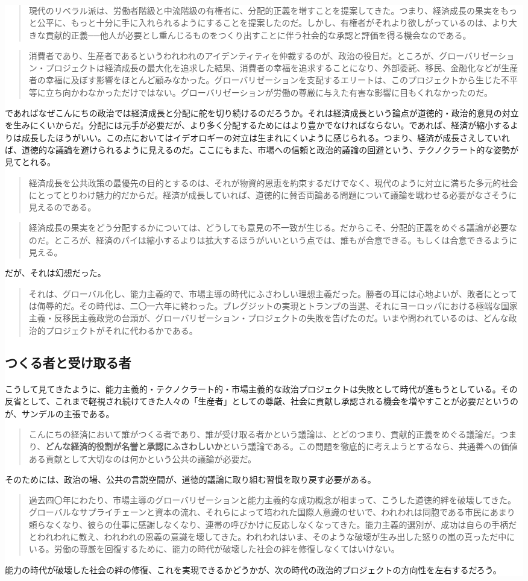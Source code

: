 > 現代のリベラル派は、労働者階級と中流階級の有権者に、分配的正義を増すことを提案してきた。つまり、経済成長の果実をもっと公平に、もっと十分に手に入れられるようにすることを提案したのだ。しかし、有権者がそれより欲しがっているのは、より大きな貢献的正義──他人が必要とし重んじるものをつくり出すことに伴う社会的な承認と評価を得る機会なのである。

> 消費者であり、生産者であるというわれわれのアイデンティティを仲裁するのが、政治の役目だ。ところが、グローバリゼーション・プロジェクトは経済成長の最大化を追求した結果、消費者の幸福を追求することになり、外部委託、移民、金融化などが生産者の幸福に及ぼす影響をほとんど顧みなかった。グローバリゼーションを支配するエリートは、このプロジェクトから生じた不平等に立ち向かわなかっただけではない。グローバリゼーションが労働の尊厳に与えた有害な影響に目もくれなかったのだ。

であればなぜこんにちの政治では経済成長と分配に舵を切り続けるのだろうか。それは経済成長という論点が道徳的・政治的意見の対立を生みにくいからだ。分配には元手が必要だが、より多く分配するためにはより豊かでなければならない。であれば、経済が縮小するよりは成長したほうがいい。この点においてはイデオロギーの対立は生まれにくいように感じられる。つまり、経済が成長さえしていれば、道徳的な議論を避けられるように見えるのだ。ここにもまた、市場への信頼と政治的議論の回避という、テクノクラート的な姿勢が見てとれる。

> 経済成長を公共政策の最優先の目的とするのは、それが物資的恩恵を約束するだけでなく、現代のように対立に満ちた多元的社会にとってとりわけ魅力的だからだ。経済が成長していれば、道徳的に賛否両論ある問題について議論を戦わせる必要がなさそうに見えるのである。

> 経済成長の果実をどう分配するかについては、どうしても意見の不一致が生じる。だからこそ、分配的正義をめぐる議論が必要なのだ。ところが、経済のパイは縮小するよりは拡大するほうがいいという点では、誰もが合意できる。もしくは合意できるように見える。

だが、それは幻想だった。

> それは、グローバル化し、能力主義的で、市場主導の時代にふさわしい理想主義だった。勝者の耳には心地よいが、敗者にとっては侮辱的だ。その時代は、二〇一六年に終わった。ブレグジットの実現とトランプの当選、それにヨーロッパにおける極端な国家主義・反移民主義政党の台頭が、グローバリゼーション・プロジェクトの失敗を告げたのだ。いまや問われているのは、どんな政治的プロジェクトがそれに代わるかである。

## つくる者と受け取る者

こうして見てきたように、能力主義的・テクノクラート的・市場主義的な政治プロジェクトは失敗として時代が進もうとしている。その反省として、これまで軽視され続けてきた人々の「生産者」としての尊厳、社会に貢献し承認される機会を増やすことが必要だというのが、サンデルの主張である。

> こんにちの経済において誰がつくる者であり、誰が受け取る者かという議論は、とどのつまり、貢献的正義をめぐる議論だ。つまり、**どんな経済的役割が名誉と承認にふさわしいか**という議論である。この問題を徹底的に考えようとするなら、共通善への価値ある貢献として大切なのは何かという公共の議論が必要だ。

そのためには、政治の場、公共の言説空間が、道徳的議論に取り組む習慣を取り戻す必要がある。

> 過去四〇年にわたり、市場主導のグローバリゼーションと能力主義的な成功概念が相まって、こうした道徳的絆を破壊してきた。グローバルなサプライチェーンと資本の流れ、それらによって培われた国際人意識のせいで、われわれは同胞である市民にあまり頼らなくなり、彼らの仕事に感謝しなくなり、連帯の呼びかけに反応しなくなってきた。能力主義的選別が、成功は自らの手柄だとわれわれに教え、われわれの恩義の意識を壊してきた。われわれはいま、そのような破壊が生み出した怒りの嵐の真っただ中にいる。労働の尊厳を回復するために、能力の時代が破壊した社会の絆を修復しなくてはいけない。

能力の時代が破壊した社会の絆の修復、これを実現できるかどうかが、次の時代の政治的プロジェクトの方向性を左右するだろう。

